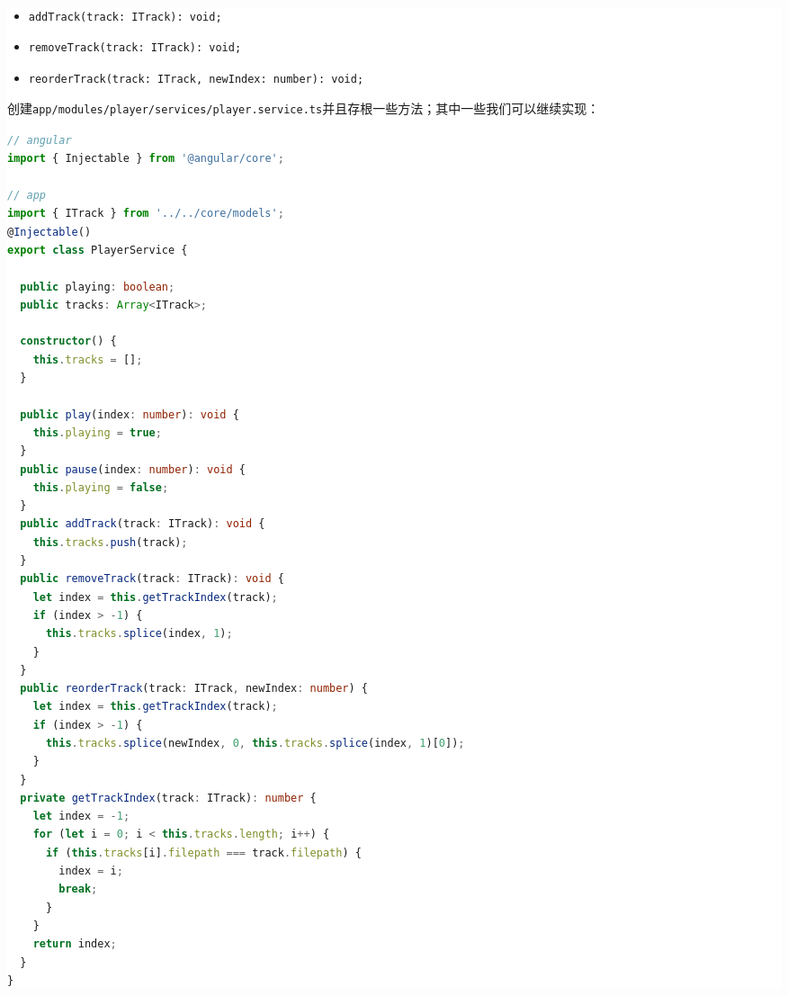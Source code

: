 +   `addTrack(track: ITrack): void;`

+   `removeTrack(track: ITrack): void;`

+   `reorderTrack(track: ITrack, newIndex: number): void;`

创建`app/modules/player/services/player.service.ts`并且存根一些方法；其中一些我们可以继续实现：

```ts
// angular
import { Injectable } from '@angular/core';

// app
import { ITrack } from '../../core/models';
@Injectable()
export class PlayerService {

  public playing: boolean;
  public tracks: Array<ITrack>;

  constructor() {
    this.tracks = [];
  }

  public play(index: number): void {
    this.playing = true;
  }
  public pause(index: number): void {
    this.playing = false;
  }
  public addTrack(track: ITrack): void {
    this.tracks.push(track);
  }
  public removeTrack(track: ITrack): void {
    let index = this.getTrackIndex(track);
    if (index > -1) {
      this.tracks.splice(index, 1);
    }
  }
  public reorderTrack(track: ITrack, newIndex: number) {
    let index = this.getTrackIndex(track);
    if (index > -1) {
      this.tracks.splice(newIndex, 0, this.tracks.splice(index, 1)[0]);
    }
  }
  private getTrackIndex(track: ITrack): number {
    let index = -1;
    for (let i = 0; i < this.tracks.length; i++) {
      if (this.tracks[i].filepath === track.filepath) {
        index = i;
        break;
      }
    }
    return index;
  }
}
```
